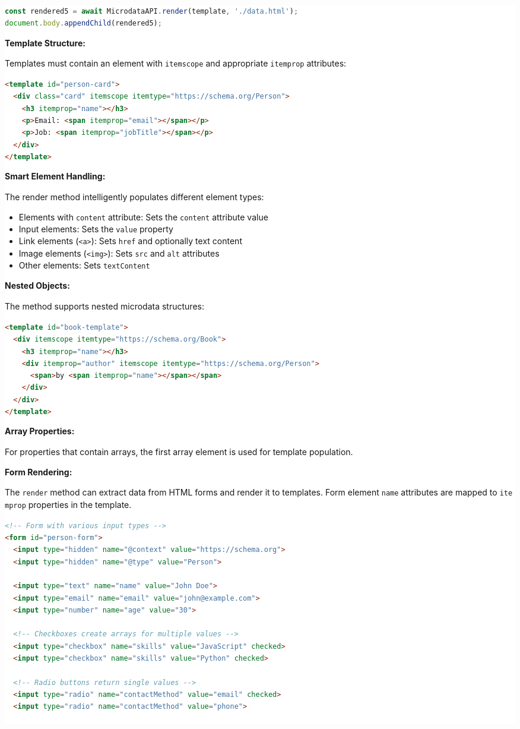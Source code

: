 ```javascript
const rendered5 = await MicrodataAPI.render(template, './data.html');
document.body.appendChild(rendered5);
```

**Template Structure:**

Templates must contain an element with `itemscope` and appropriate `itemprop` attributes:

```html
<template id="person-card">
  <div class="card" itemscope itemtype="https://schema.org/Person">
    <h3 itemprop="name"></h3>
    <p>Email: <span itemprop="email"></span></p>
    <p>Job: <span itemprop="jobTitle"></span></p>
  </div>
</template>
```

**Smart Element Handling:**

The render method intelligently populates different element types:
- Elements with `content` attribute: Sets the `content` attribute value
- Input elements: Sets the `value` property
- Link elements (`<a>`): Sets `href` and optionally text content
- Image elements (`<img>`): Sets `src` and `alt` attributes
- Other elements: Sets `textContent`

**Nested Objects:**

The method supports nested microdata structures:

```html
<template id="book-template">
  <div itemscope itemtype="https://schema.org/Book">
    <h3 itemprop="name"></h3>
    <div itemprop="author" itemscope itemtype="https://schema.org/Person">
      <span>by <span itemprop="name"></span></span>
    </div>
  </div>
</template>
```

**Array Properties:**

For properties that contain arrays, the first array element is used for template population.

**Form Rendering:**

The `render` method can extract data from HTML forms and render it to templates. Form element `name` attributes are mapped to `itemprop` properties in the template.

```html
<!-- Form with various input types -->
<form id="person-form">
  <input type="hidden" name="@context" value="https://schema.org">
  <input type="hidden" name="@type" value="Person">
  
  <input type="text" name="name" value="John Doe">
  <input type="email" name="email" value="john@example.com">
  <input type="number" name="age" value="30">
  
  <!-- Checkboxes create arrays for multiple values -->
  <input type="checkbox" name="skills" value="JavaScript" checked>
  <input type="checkbox" name="skills" value="Python" checked>
  
  <!-- Radio buttons return single values -->
  <input type="radio" name="contactMethod" value="email" checked>
  <input type="radio" name="contactMethod" value="phone">
  
```